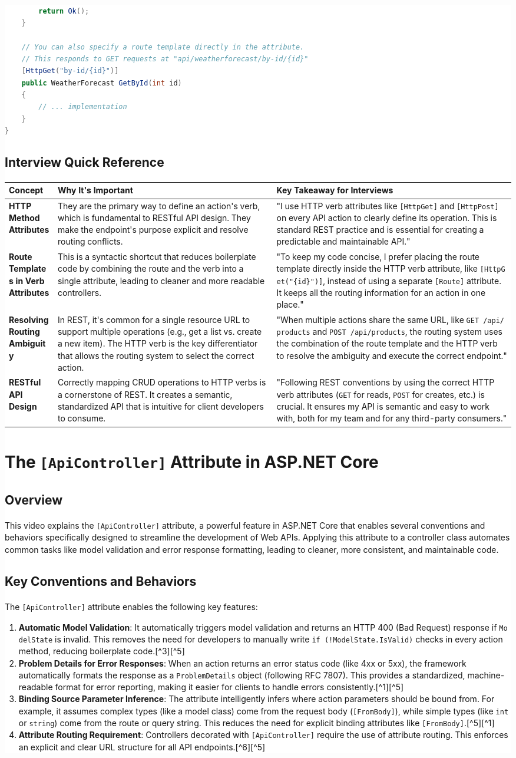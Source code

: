 ```csharp
        return Ok();
    }

    // You can also specify a route template directly in the attribute.
    // This responds to GET requests at "api/weatherforecast/by-id/{id}"
    [HttpGet("by-id/{id}")]
    public WeatherForecast GetById(int id)
    {
        // ... implementation
    }
}
```


## Interview Quick Reference

| Concept | Why It's Important | Key Takeaway for Interviews |
| :-- | :-- | :-- |
| **HTTP Method Attributes** | They are the primary way to define an action's verb, which is fundamental to RESTful API design. They make the endpoint's purpose explicit and resolve routing conflicts. | "I use HTTP verb attributes like `[HttpGet]` and `[HttpPost]` on every API action to clearly define its operation. This is standard REST practice and is essential for creating a predictable and maintainable API." |
| **Route Templates in Verb Attributes** | This is a syntactic shortcut that reduces boilerplate code by combining the route and the verb into a single attribute, leading to cleaner and more readable controllers. | "To keep my code concise, I prefer placing the route template directly inside the HTTP verb attribute, like `[HttpGet("{id}")]`, instead of using a separate `[Route]` attribute. It keeps all the routing information for an action in one place." |
| **Resolving Routing Ambiguity** | In REST, it's common for a single resource URL to support multiple operations (e.g., get a list vs. create a new item). The HTTP verb is the key differentiator that allows the routing system to select the correct action. | "When multiple actions share the same URL, like `GET /api/products` and `POST /api/products`, the routing system uses the combination of the route template and the HTTP verb to resolve the ambiguity and execute the correct endpoint." |
| **RESTful API Design** | Correctly mapping CRUD operations to HTTP verbs is a cornerstone of REST. It creates a semantic, standardized API that is intuitive for client developers to consume. | "Following REST conventions by using the correct HTTP verb attributes (`GET` for reads, `POST` for creates, etc.) is crucial. It ensures my API is semantic and easy to work with, both for my team and for any third-party consumers." |

# The `[ApiController]` Attribute in ASP.NET Core

## Overview

This video explains the `[ApiController]` attribute, a powerful feature in ASP.NET Core that enables several conventions and behaviors specifically designed to streamline the development of Web APIs. Applying this attribute to a controller class automates common tasks like model validation and error response formatting, leading to cleaner, more consistent, and maintainable code.

## Key Conventions and Behaviors

The `[ApiController]` attribute enables the following key features:

1. **Automatic Model Validation**: It automatically triggers model validation and returns an HTTP 400 (Bad Request) response if `ModelState` is invalid. This removes the need for developers to manually write `if (!ModelState.IsValid)` checks in every action method, reducing boilerplate code.[^3][^5]
2. **Problem Details for Error Responses**: When an action returns an error status code (like 4xx or 5xx), the framework automatically formats the response as a `ProblemDetails` object (following RFC 7807). This provides a standardized, machine-readable format for error reporting, making it easier for clients to handle errors consistently.[^1][^5]
3. **Binding Source Parameter Inference**: The attribute intelligently infers where action parameters should be bound from. For example, it assumes complex types (like a model class) come from the request body (`[FromBody]`), while simple types (like `int` or `string`) come from the route or query string. This reduces the need for explicit binding attributes like `[FromBody]`.[^5][^1]
4. **Attribute Routing Requirement**: Controllers decorated with `[ApiController]` require the use of attribute routing. This enforces an explicit and clear URL structure for all API endpoints.[^6][^5]
